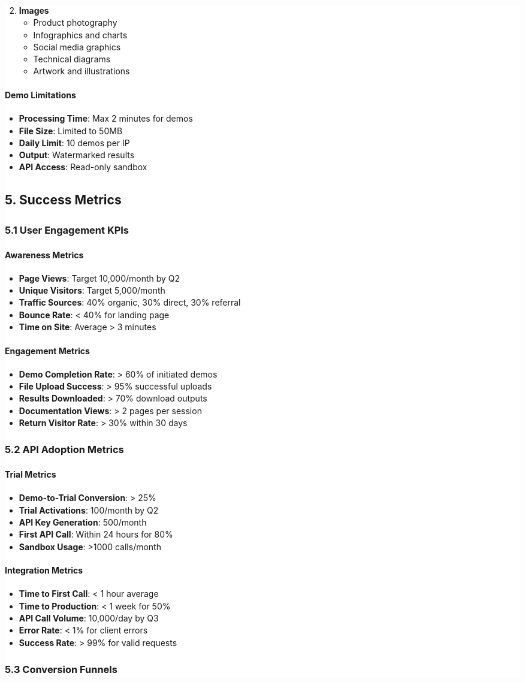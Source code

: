 2. **Images**
   - Product photography
   - Infographics and charts
   - Social media graphics
   - Technical diagrams
   - Artwork and illustrations

#### Demo Limitations
- **Processing Time**: Max 2 minutes for demos
- **File Size**: Limited to 50MB
- **Daily Limit**: 10 demos per IP
- **Output**: Watermarked results
- **API Access**: Read-only sandbox

## 5. Success Metrics

### 5.1 User Engagement KPIs

#### Awareness Metrics
- **Page Views**: Target 10,000/month by Q2
- **Unique Visitors**: Target 5,000/month
- **Traffic Sources**: 40% organic, 30% direct, 30% referral
- **Bounce Rate**: < 40% for landing page
- **Time on Site**: Average > 3 minutes

#### Engagement Metrics
- **Demo Completion Rate**: > 60% of initiated demos
- **File Upload Success**: > 95% successful uploads
- **Results Downloaded**: > 70% download outputs
- **Documentation Views**: > 2 pages per session
- **Return Visitor Rate**: > 30% within 30 days

### 5.2 API Adoption Metrics

#### Trial Metrics
- **Demo-to-Trial Conversion**: > 25%
- **Trial Activations**: 100/month by Q2
- **API Key Generation**: 500/month
- **First API Call**: Within 24 hours for 80%
- **Sandbox Usage**: >1000 calls/month

#### Integration Metrics
- **Time to First Call**: < 1 hour average
- **Time to Production**: < 1 week for 50%
- **API Call Volume**: 10,000/day by Q3
- **Error Rate**: < 1% for client errors
- **Success Rate**: > 99% for valid requests

### 5.3 Conversion Funnels
